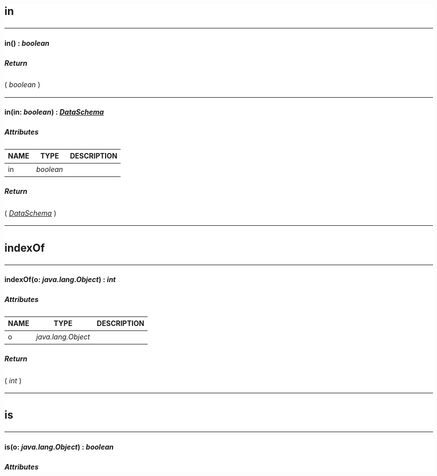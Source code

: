 ## in

---

#### in() : _boolean_
##### Return

( _boolean_ )


---

#### in(in: _boolean_) : _[DataSchema](../../objects/DataSchema)_
##### Attributes

| NAME | TYPE | DESCRIPTION |
|---|---|---|
| in | _boolean_ |   |

##### Return

( _[DataSchema](../../objects/DataSchema)_ )


---

## indexOf

---

#### indexOf(o: _java.lang.Object_) : _int_
##### Attributes

| NAME | TYPE | DESCRIPTION |
|---|---|---|
| o | _java.lang.Object_ |   |

##### Return

( _int_ )


---

## is

---

#### is(o: _java.lang.Object_) : _boolean_
##### Attributes
